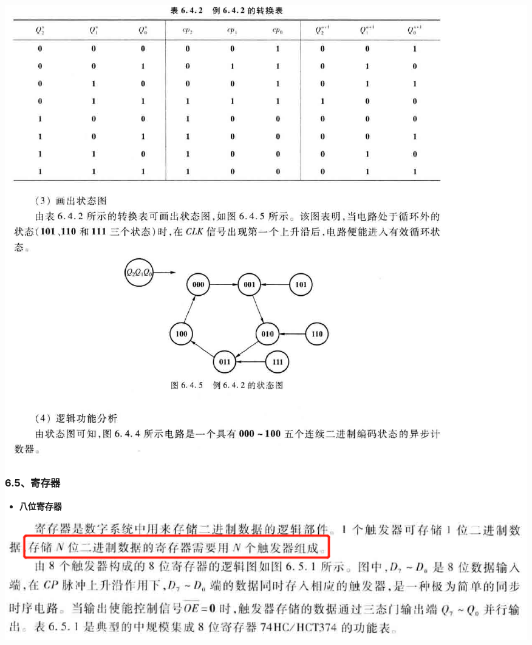    ![image-20200619230123563](.\数电.assets\image-20200619230123563.png)

### 6.5、寄存器

- **八位寄存器**

![image-20200619231325214](.\数电.assets\image-20200619231325214.png)
